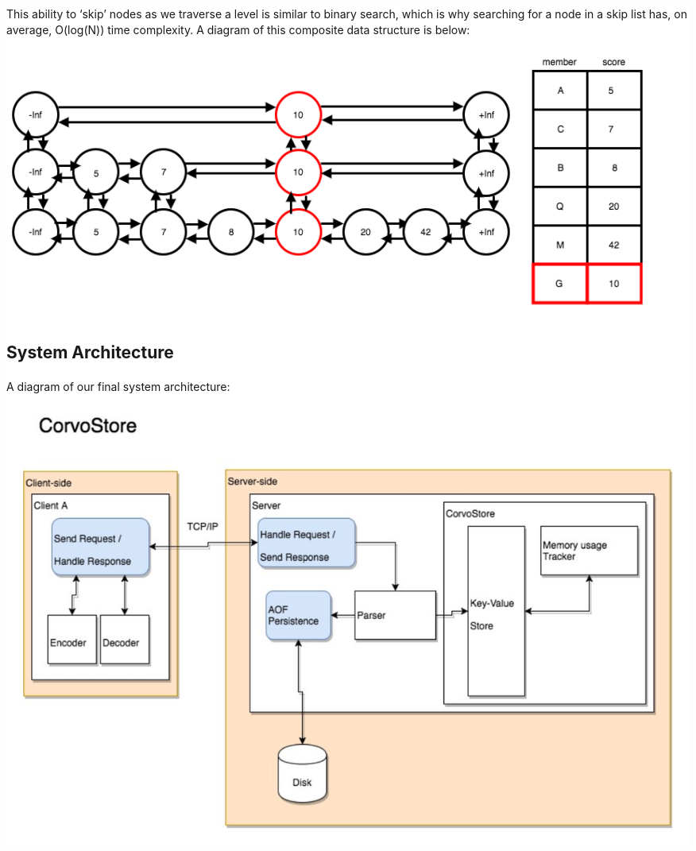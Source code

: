 This ability to ‘skip’ nodes as we traverse a level is similar to binary search, which is why searching for a node in a skip list has, on average, O(log(N)) time complexity.  A diagram of this composite data structure is below:

<img src="images/sorted_set.png">

## <a id="architecture">System Architecture</a>

A diagram of our final system architecture:

<img src="images/system_architecture.png">
